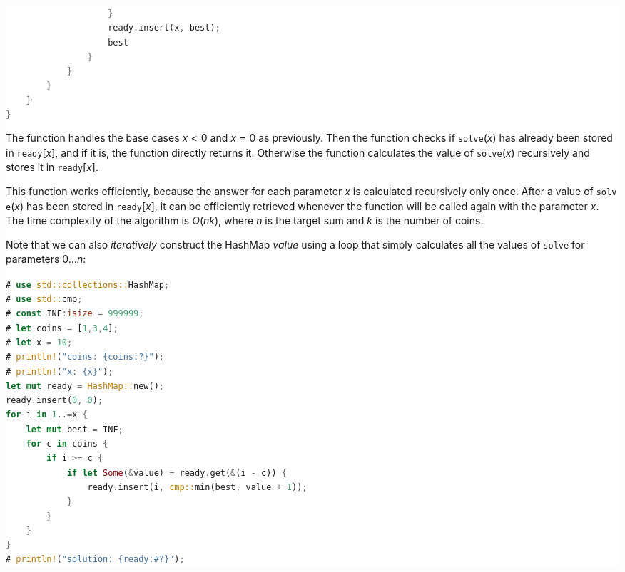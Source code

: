 ```rust
                    }
                    ready.insert(x, best);
                    best
                }
            }
        }
    }
}
```

The function handles the base cases
$x<0$ and $x=0$ as previously.
Then the function checks if
$\texttt{solve}(x)$ has already been stored
in $\texttt{ready}[x]$,
and if it is, the function directly returns it.
Otherwise the function calculates the value
of $\texttt{solve}(x)$
recursively and stores it in $\texttt{ready}[x]$.

This function works efficiently,
because the answer for each parameter $x$
is calculated recursively only once.
After a value of $\texttt{solve}(x)$ has been stored in $\texttt{ready}[x]$,
it can be efficiently retrieved whenever the
function will be called again with the parameter $x$.
The time complexity of the algorithm is $O(nk)$,
where $n$ is the target sum and $k$ is the number of coins.

Note that we can also _iteratively_
construct the HashMap _value_ using
a loop that simply calculates all the values
of $\texttt{solve}$ for parameters $0 \ldots n$:
```rust
# use std::collections::HashMap;
# use std::cmp;
# const INF:isize = 999999;
# let coins = [1,3,4];
# let x = 10;
# println!("coins: {coins:?}");
# println!("x: {x}");
let mut ready = HashMap::new();
ready.insert(0, 0);
for i in 1..=x {
    let mut best = INF;
    for c in coins {
        if i >= c {
            if let Some(&value) = ready.get(&(i - c)) {
                ready.insert(i, cmp::min(best, value + 1));
            }
        }
    }
}
# println!("solution: {ready:#?}");
```
